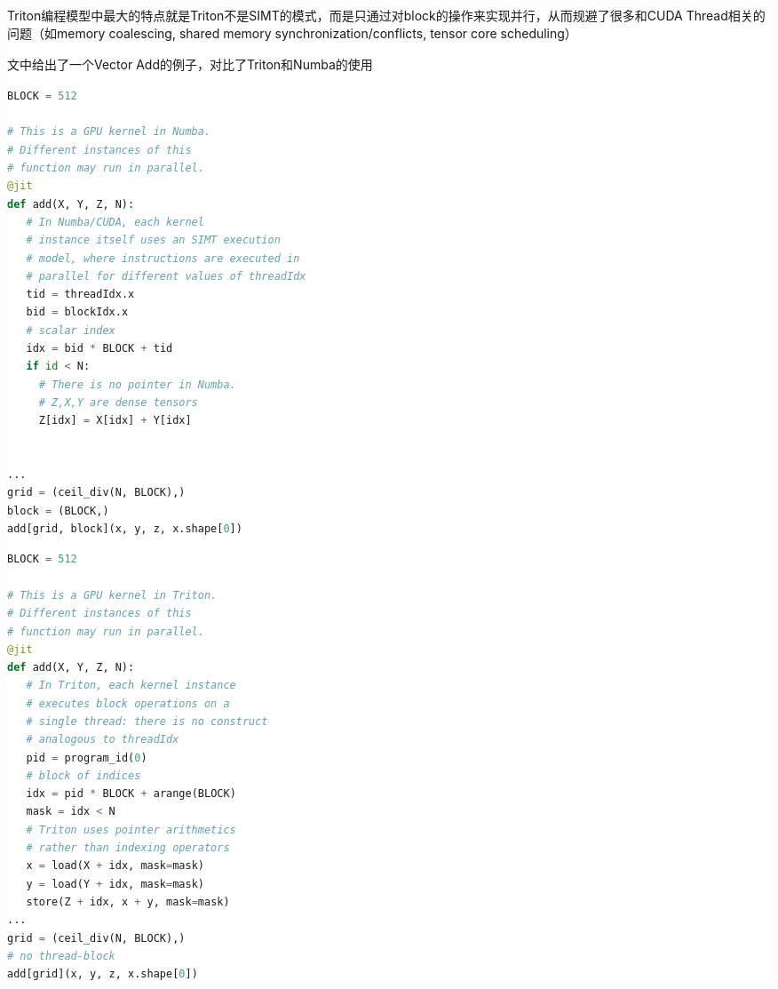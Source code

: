 Triton编程模型中最大的特点就是Triton不是SIMT的模式，而是只通过对block的操作来实现并行，从而规避了很多和CUDA Thread相关的问题（如memory coalescing, shared memory synchronization/conflicts, tensor core scheduling）

文中给出了一个Vector Add的例子，对比了Triton和Numba的使用

```python
BLOCK = 512

# This is a GPU kernel in Numba.
# Different instances of this
# function may run in parallel.
@jit
def add(X, Y, Z, N):
   # In Numba/CUDA, each kernel 
   # instance itself uses an SIMT execution
   # model, where instructions are executed in
   # parallel for different values of threadIdx
   tid = threadIdx.x
   bid = blockIdx.x
   # scalar index
   idx = bid * BLOCK + tid
   if id < N:
     # There is no pointer in Numba.
     # Z,X,Y are dense tensors
     Z[idx] = X[idx] + Y[idx]


...
grid = (ceil_div(N, BLOCK),)
block = (BLOCK,)
add[grid, block](x, y, z, x.shape[0])
```

```python
BLOCK = 512

# This is a GPU kernel in Triton.
# Different instances of this
# function may run in parallel.
@jit
def add(X, Y, Z, N):
   # In Triton, each kernel instance
   # executes block operations on a
   # single thread: there is no construct
   # analogous to threadIdx
   pid = program_id(0)
   # block of indices
   idx = pid * BLOCK + arange(BLOCK)
   mask = idx < N
   # Triton uses pointer arithmetics  
   # rather than indexing operators
   x = load(X + idx, mask=mask)
   y = load(Y + idx, mask=mask)
   store(Z + idx, x + y, mask=mask)
...
grid = (ceil_div(N, BLOCK),)
# no thread-block
add[grid](x, y, z, x.shape[0])
```
